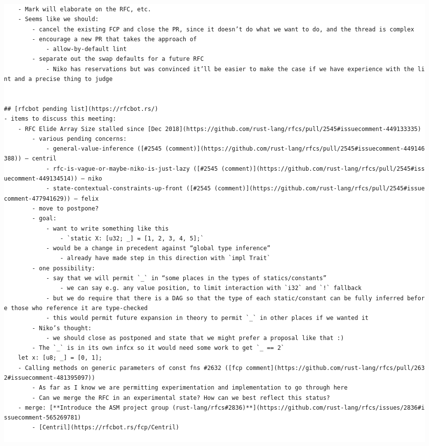 ~~~~
    - Mark will elaborate on the RFC, etc.
    - Seems like we should:
        - cancel the existing FCP and close the PR, since it doesn’t do what we want to do, and the thread is complex
        - encourage a new PR that takes the approach of
            - allow-by-default lint
        - separate out the swap defaults for a future RFC
            - Niko has reservations but was convinced it’ll be easier to make the case if we have experience with the lint and a precise thing to judge


## [rfcbot pending list](https://rfcbot.rs/)
- items to discuss this meeting:
    - RFC Elide Array Size stalled since [Dec 2018](https://github.com/rust-lang/rfcs/pull/2545#issuecomment-449133335)
        - various pending concerns:
            - general-value-inference ([#2545 (comment)](https://github.com/rust-lang/rfcs/pull/2545#issuecomment-449146388)) — centril
            - rfc-is-vague-or-maybe-niko-is-just-lazy ([#2545 (comment)](https://github.com/rust-lang/rfcs/pull/2545#issuecomment-449134514)) — niko
            - state-contextual-constraints-up-front ([#2545 (comment)](https://github.com/rust-lang/rfcs/pull/2545#issuecomment-477941629)) — felix
        - move to postpone?
        - goal:
            - want to write something like this
                - `static X: [u32; _] = [1, 2, 3, 4, 5];`
            - would be a change in precedent against “global type inference”
                - already have made step in this direction with `impl Trait` 
        - one possibility:
            - say that we will permit `_` in “some places in the types of statics/constants”
                - we can say e.g. any value position, to limit interaction with `i32` and `!` fallback
            - but we do require that there is a DAG so that the type of each static/constant can be fully inferred before those who reference it are type-checked
            - this would permit future expansion in theory to permit `_` in other places if we wanted it
        - Niko’s thought:
            - we should close as postponed and state that we might prefer a proposal like that :)
        - The `_` is in its own infcx so it would need some work to get `_ == 2`
    let x: [u8; _] = [0, 1];
    - Calling methods on generic parameters of const fns #2632 ([fcp comment](https://github.com/rust-lang/rfcs/pull/2632#issuecomment-481395097))
        - As far as I know we are permitting experimentation and implementation to go through here
        - Can we merge the RFC in an experimental state? How can we best reflect this status?
    - merge: [**Introduce the ASM project group (rust-lang/rfcs#2836)**](https://github.com/rust-lang/rfcs/issues/2836#issuecomment-565269781)
        - [Centril](https://rfcbot.rs/fcp/Centril)

